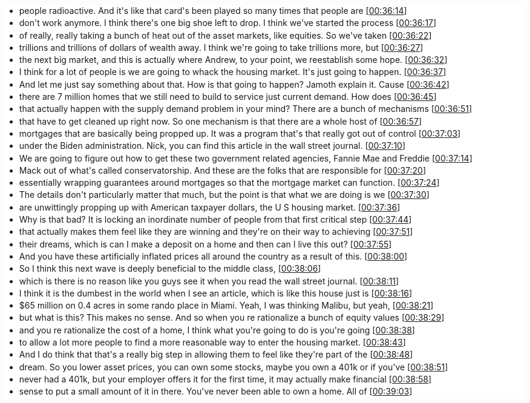 *  people radioactive. And it's like that card's been played so many times that people are [[00:36:14](https://www.youtube.com/watch?v=IjU-Nd6iiQ4&t=2174.0s)]
*  don't work anymore. I think there's one big shoe left to drop. I think we've started the process [[00:36:17](https://www.youtube.com/watch?v=IjU-Nd6iiQ4&t=2177.8399999999997s)]
*  of really, really taking a bunch of heat out of the asset markets, like equities. So we've taken [[00:36:22](https://www.youtube.com/watch?v=IjU-Nd6iiQ4&t=2182.24s)]
*  trillions and trillions of dollars of wealth away. I think we're going to take trillions more, but [[00:36:27](https://www.youtube.com/watch?v=IjU-Nd6iiQ4&t=2187.2s)]
*  the next big market, and this is actually where Andrew, to your point, we reestablish some hope. [[00:36:32](https://www.youtube.com/watch?v=IjU-Nd6iiQ4&t=2192.08s)]
*  I think for a lot of people is we are going to whack the housing market. It's just going to happen. [[00:36:37](https://www.youtube.com/watch?v=IjU-Nd6iiQ4&t=2197.36s)]
*  And let me just say something about that. How is that going to happen? Jamoth explain it. Cause [[00:36:42](https://www.youtube.com/watch?v=IjU-Nd6iiQ4&t=2202.48s)]
*  there are 7 million homes that we still need to build to service just current demand. How does [[00:36:45](https://www.youtube.com/watch?v=IjU-Nd6iiQ4&t=2205.92s)]
*  that actually happen with the supply demand problem in your mind? There are a bunch of mechanisms [[00:36:51](https://www.youtube.com/watch?v=IjU-Nd6iiQ4&t=2211.04s)]
*  that have to get cleaned up right now. So one mechanism is that there are a whole host of [[00:36:57](https://www.youtube.com/watch?v=IjU-Nd6iiQ4&t=2217.28s)]
*  mortgages that are basically being propped up. It was a program that's that really got out of control [[00:37:03](https://www.youtube.com/watch?v=IjU-Nd6iiQ4&t=2223.52s)]
*  under the Biden administration. Nick, you can find this article in the wall street journal. [[00:37:10](https://www.youtube.com/watch?v=IjU-Nd6iiQ4&t=2230.56s)]
*  We are going to figure out how to get these two government related agencies, Fannie Mae and Freddie [[00:37:14](https://www.youtube.com/watch?v=IjU-Nd6iiQ4&t=2234.24s)]
*  Mack out of what's called conservatorship. And these are the folks that are responsible for [[00:37:20](https://www.youtube.com/watch?v=IjU-Nd6iiQ4&t=2240.24s)]
*  essentially wrapping guarantees around mortgages so that the mortgage market can function. [[00:37:24](https://www.youtube.com/watch?v=IjU-Nd6iiQ4&t=2244.16s)]
*  The details don't particularly matter that much, but the point is that what we are doing is we [[00:37:30](https://www.youtube.com/watch?v=IjU-Nd6iiQ4&t=2250.3199999999997s)]
*  are unwittingly propping up with American taxpayer dollars, the U S housing market. [[00:37:36](https://www.youtube.com/watch?v=IjU-Nd6iiQ4&t=2256.4s)]
*  Why is that bad? It is locking an inordinate number of people from that first critical step [[00:37:44](https://www.youtube.com/watch?v=IjU-Nd6iiQ4&t=2264.56s)]
*  that actually makes them feel like they are winning and they're on their way to achieving [[00:37:51](https://www.youtube.com/watch?v=IjU-Nd6iiQ4&t=2271.52s)]
*  their dreams, which is can I make a deposit on a home and then can I live this out? [[00:37:55](https://www.youtube.com/watch?v=IjU-Nd6iiQ4&t=2275.52s)]
*  And you have these artificially inflated prices all around the country as a result of this. [[00:38:00](https://www.youtube.com/watch?v=IjU-Nd6iiQ4&t=2280.48s)]
*  So I think this next wave is deeply beneficial to the middle class, [[00:38:06](https://www.youtube.com/watch?v=IjU-Nd6iiQ4&t=2286.4s)]
*  which is there is no reason like you guys see it when you read the wall street journal. [[00:38:11](https://www.youtube.com/watch?v=IjU-Nd6iiQ4&t=2291.6800000000003s)]
*  I think it is the dumbest in the world when I see an article, which is like this house just is [[00:38:16](https://www.youtube.com/watch?v=IjU-Nd6iiQ4&t=2296.96s)]
*  $65 million on 0.4 acres in some rando place in Miami. Yeah, I was thinking Malibu, but yeah, [[00:38:21](https://www.youtube.com/watch?v=IjU-Nd6iiQ4&t=2301.2000000000003s)]
*  but what is this? This makes no sense. And so when you re rationalize a bunch of equity values [[00:38:29](https://www.youtube.com/watch?v=IjU-Nd6iiQ4&t=2309.36s)]
*  and you re rationalize the cost of a home, I think what you're going to do is you're going [[00:38:38](https://www.youtube.com/watch?v=IjU-Nd6iiQ4&t=2318.6400000000003s)]
*  to allow a lot more people to find a more reasonable way to enter the housing market. [[00:38:43](https://www.youtube.com/watch?v=IjU-Nd6iiQ4&t=2323.92s)]
*  And I do think that that's a really big step in allowing them to feel like they're part of the [[00:38:48](https://www.youtube.com/watch?v=IjU-Nd6iiQ4&t=2328.1600000000003s)]
*  dream. So you lower asset prices, you can own some stocks, maybe you own a 401k or if you've [[00:38:51](https://www.youtube.com/watch?v=IjU-Nd6iiQ4&t=2331.6800000000003s)]
*  never had a 401k, but your employer offers it for the first time, it may actually make financial [[00:38:58](https://www.youtube.com/watch?v=IjU-Nd6iiQ4&t=2338.16s)]
*  sense to put a small amount of it in there. You've never been able to own a home. All of [[00:39:03](https://www.youtube.com/watch?v=IjU-Nd6iiQ4&t=2343.2799999999997s)]